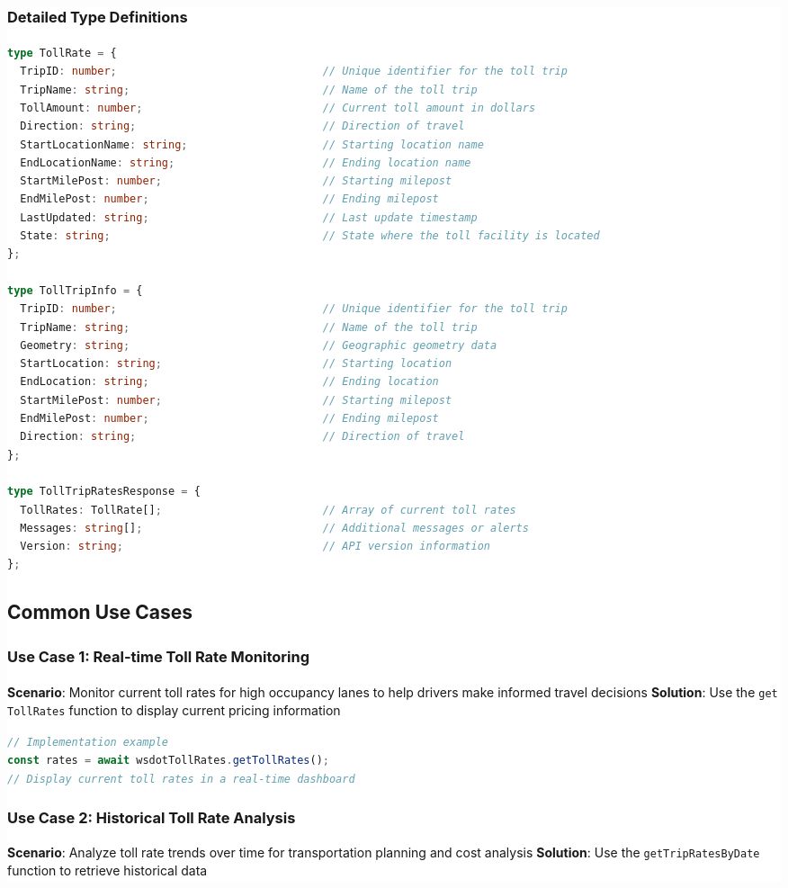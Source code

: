 ### Detailed Type Definitions

```typescript
type TollRate = {
  TripID: number;                                // Unique identifier for the toll trip
  TripName: string;                              // Name of the toll trip
  TollAmount: number;                            // Current toll amount in dollars
  Direction: string;                             // Direction of travel
  StartLocationName: string;                     // Starting location name
  EndLocationName: string;                       // Ending location name
  StartMilePost: number;                         // Starting milepost
  EndMilePost: number;                           // Ending milepost
  LastUpdated: string;                           // Last update timestamp
  State: string;                                 // State where the toll facility is located
};

type TollTripInfo = {
  TripID: number;                                // Unique identifier for the toll trip
  TripName: string;                              // Name of the toll trip
  Geometry: string;                              // Geographic geometry data
  StartLocation: string;                         // Starting location
  EndLocation: string;                           // Ending location
  StartMilePost: number;                         // Starting milepost
  EndMilePost: number;                           // Ending milepost
  Direction: string;                             // Direction of travel
};

type TollTripRatesResponse = {
  TollRates: TollRate[];                         // Array of current toll rates
  Messages: string[];                            // Additional messages or alerts
  Version: string;                               // API version information
};
```

## Common Use Cases

### Use Case 1: Real-time Toll Rate Monitoring
**Scenario**: Monitor current toll rates for high occupancy lanes to help drivers make informed travel decisions
**Solution**: Use the `getTollRates` function to display current pricing information

```typescript
// Implementation example
const rates = await wsdotTollRates.getTollRates();
// Display current toll rates in a real-time dashboard
```

### Use Case 2: Historical Toll Rate Analysis
**Scenario**: Analyze toll rate trends over time for transportation planning and cost analysis
**Solution**: Use the `getTripRatesByDate` function to retrieve historical data
